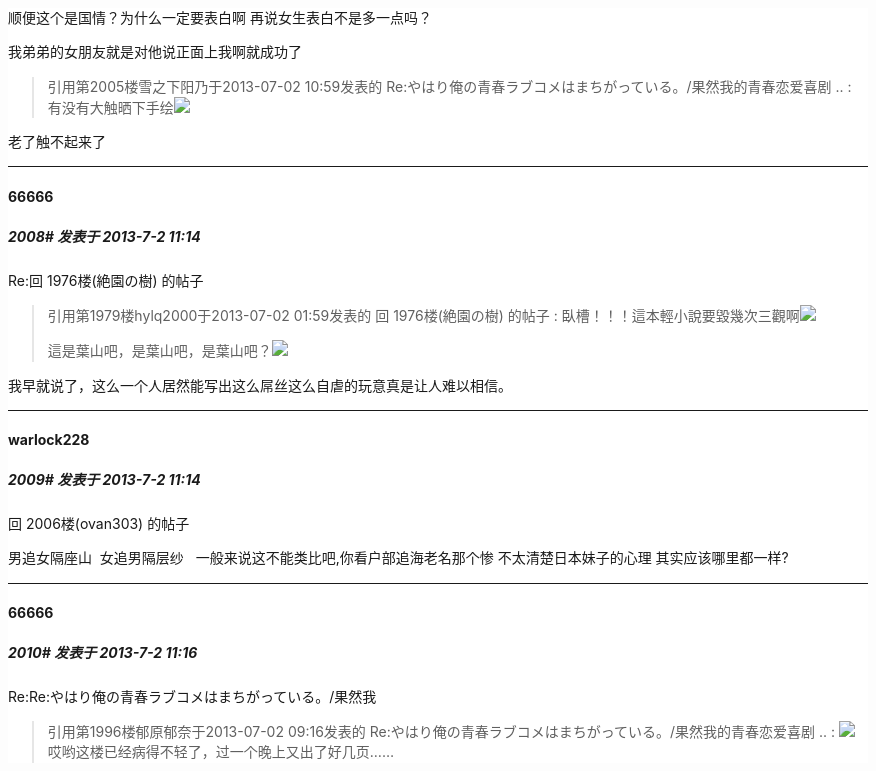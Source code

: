 顺便这个是国情？为什么一定要表白啊 再说女生表白不是多一点吗？


我弟弟的女朋友就是对他说正面上我啊就成功了

<blockquote>引用第2005楼雪之下阳乃于2013-07-02 10:59发表的 Re:やはり俺の青春ラブコメはまちがっている。/果然我的青春恋爱喜剧 .. :
有没有大触晒下手绘<img src="https://static.saraba1st.com/image/smiley/face/191.gif" referrerpolicy="no-referrer"></blockquote>


老了触不起来了







-----

####  66666  
##### 2008#       发表于 2013-7-2 11:14

Re:回 1976楼(絶園の樹) 的帖子


<blockquote>引用第1979楼hylq2000于2013-07-02 01:59发表的 回 1976楼(絶園の樹) 的帖子 :
臥槽！！！這本輕小說要毀幾次三觀啊<img src="https://static.saraba1st.com/image/smiley/face/149.gif" referrerpolicy="no-referrer">

這是葉山吧，是葉山吧，是葉山吧？<img src="https://static.saraba1st.com/image/smiley/face/149.gif" referrerpolicy="no-referrer"></blockquote>

我早就说了，这么一个人居然能写出这么屌丝这么自虐的玩意真是让人难以相信。







-----

####  warlock228  
##### 2009#       发表于 2013-7-2 11:14

回 2006楼(ovan303) 的帖子



男追女隔座山  女追男隔层纱   一般来说这不能类比吧,你看户部追海老名那个惨
不太清楚日本妹子的心理 其实应该哪里都一样?







-----

####  66666  
##### 2010#       发表于 2013-7-2 11:16

Re:Re:やはり俺の青春ラブコメはまちがっている。/果然我


<blockquote>引用第1996楼郁原郁奈于2013-07-02 09:16发表的 Re:やはり俺の青春ラブコメはまちがっている。/果然我的青春恋爱喜剧 .. :
<img src="https://static.saraba1st.com/image/smiley/face/161.jpg" referrerpolicy="no-referrer">哎哟这楼已经病得不轻了，过一个晚上又出了好几页……
